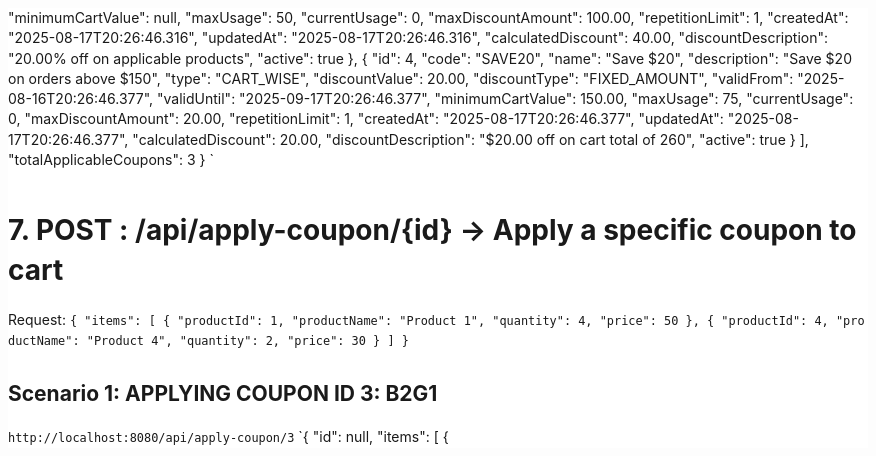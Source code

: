 "minimumCartValue": null,
"maxUsage": 50,
"currentUsage": 0,
"maxDiscountAmount": 100.00,
"repetitionLimit": 1,
"createdAt": "2025-08-17T20:26:46.316",
"updatedAt": "2025-08-17T20:26:46.316",
"calculatedDiscount": 40.00,
"discountDescription": "20.00% off on applicable products",
"active": true
},
{
"id": 4,
"code": "SAVE20",
"name": "Save $20",
"description": "Save $20 on orders above $150",
"type": "CART_WISE",
"discountValue": 20.00,
"discountType": "FIXED_AMOUNT",
"validFrom": "2025-08-16T20:26:46.377",
"validUntil": "2025-09-17T20:26:46.377",
"minimumCartValue": 150.00,
"maxUsage": 75,
"currentUsage": 0,
"maxDiscountAmount": 20.00,
"repetitionLimit": 1,
"createdAt": "2025-08-17T20:26:46.377",
"updatedAt": "2025-08-17T20:26:46.377",
"calculatedDiscount": 20.00,
"discountDescription": "$20.00 off on cart total of 260",
"active": true
}
],
"totalApplicableCoupons": 3
}
`
# 7. POST  : /api/apply-coupon/{id} -> Apply a specific coupon to cart
Request: 
`{
"items": [
{
"productId": 1,
"productName": "Product 1",
"quantity": 4,
"price": 50
},
{
"productId": 4,
"productName": "Product 4",
"quantity": 2,
"price": 30
}
]
}`
## Scenario 1: APPLYING COUPON ID 3: B2G1
`http://localhost:8080/api/apply-coupon/3`
`{
"id": null,
"items": [
{